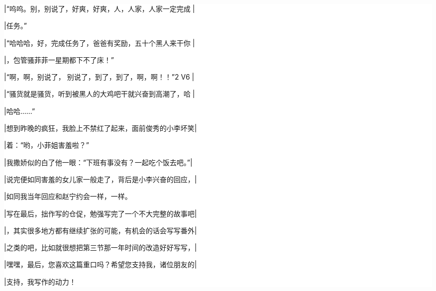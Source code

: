|“呜呜。别，别说了，好爽，好爽，人，人家，人家一定完成 |

|任务。”

|“哈哈哈，好，完成任务了，爸爸有奖励，五十个黑人来干你 |

|，包管骚菲菲一星期都下不了床！”

|“啊，啊，别说了， 别说了，到了，到了，啊，啊！！”2 V6 |

|“骚货就是骚货，听到被黑人的大鸡吧干就兴奋到高潮了，哈 |

|哈哈......”

|想到昨晚的疯狂，我脸上不禁红了起来，面前俊秀的小李坏笑|

|着：“哟，小菲姐害羞啦？”

|我撒娇似的白了他一眼：“下班有事没有？一起吃个饭去吧。”|

|说完便如同害羞的女儿家一般走了，背后是小李兴奋的回应，|

|如同我当年回应和赵宁约会一样，一样。

|写在最后，拙作写的仓促，勉强写完了一个不大完整的故事吧|

|，其实很多地方都有继续扩张的可能，有机会的话会写写番外|

|之类的吧，比如就很想把第三节那一年时间的改造好好写写，|

|嘿嘿，最后，您喜欢这篇重口吗？希望您支持我，诸位朋友的|

|支持，我写作的动力！


